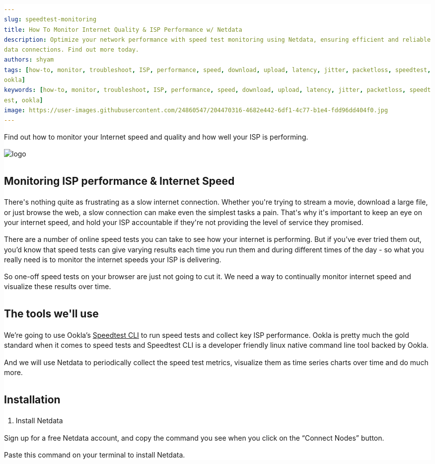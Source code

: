 ```yaml
---
slug: speedtest-monitoring
title: How To Monitor Internet Quality & ISP Performance w/ Netdata
description: Optimize your network performance with speed test monitoring using Netdata, ensuring efficient and reliable data connections. Find out more today.
authors: shyam
tags: [how-to, monitor, troubleshoot, ISP, performance, speed, download, upload, latency, jitter, packetloss, speedtest, ookla]
keywords: [how-to, monitor, troubleshoot, ISP, performance, speed, download, upload, latency, jitter, packetloss, speedtest, ookla]
image: https://user-images.githubusercontent.com/24860547/204470316-4682e442-6df1-4c77-b1e4-fdd96dd404f0.jpg
---
```


Find out how to monitor your Internet speed and quality and how well your ISP is performing.

![logo](https://user-images.githubusercontent.com/24860547/204470316-4682e442-6df1-4c77-b1e4-fdd96dd404f0.jpg)



## Monitoring ISP performance & Internet Speed 

There's nothing quite as frustrating as a slow internet connection. Whether you're trying to stream a movie, download a large file, or just browse the web, a slow connection can make even the simplest tasks a pain. That's why it's important to keep an eye on your internet speed, and hold your ISP accountable if they're not providing the level of service they promised.

There are a number of online speed tests you can take to see how your internet is performing. But if you’ve ever tried them out, you’d know that speed tests can give varying results each time you run them and during different times of the day - so what you really need is to monitor the internet speeds your ISP is delivering.

So one-off speed tests on your browser are just not going to cut it. We need a way to continually monitor internet speed and visualize these results over time.

## The tools we'll use

We’re going to use Ookla’s [Speedtest CLI](https://www.speedtest.net/apps/cli) to run speed tests and collect key ISP performance. Ookla is pretty much the gold standard when it comes to speed tests and Speedtest CLI is a developer friendly linux native command line tool backed by Ookla. 

And we will use Netdata to periodically collect the speed test metrics, visualize them as time series charts over time and do much more.  

## Installation

1. Install Netdata

Sign up for a free Netdata account, and copy the command you see when you click on the “Connect Nodes” button. 

Paste this command on your terminal to install Netdata.
